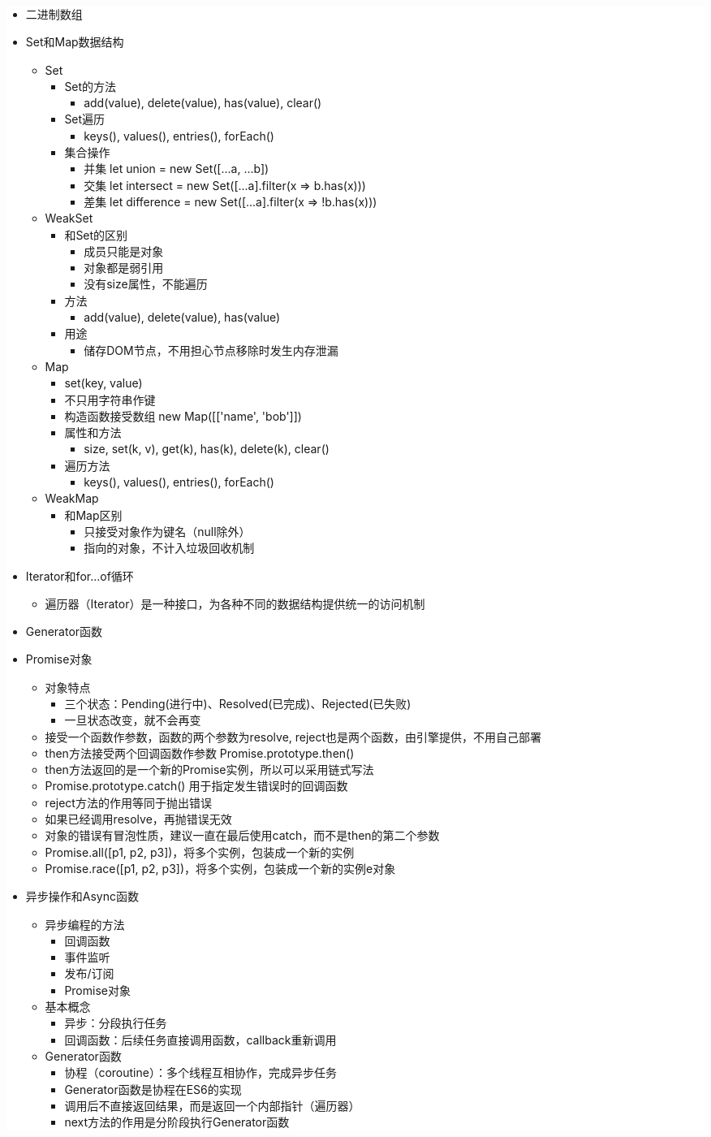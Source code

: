 * 二进制数组

* Set和Map数据结构
  - Set
    - Set的方法
      - add(value), delete(value), has(value), clear()
    - Set遍历
      - keys(), values(), entries(), forEach()
    - 集合操作
      - 并集 let union = new Set([...a, ...b])
      - 交集 let intersect = new Set([...a].filter(x => b.has(x)))
      - 差集 let difference = new Set([...a].filter(x => !b.has(x)))
  - WeakSet
    - 和Set的区别
      - 成员只能是对象
      - 对象都是弱引用
      - 没有size属性，不能遍历
    - 方法
      - add(value), delete(value), has(value)
    - 用途
      - 储存DOM节点，不用担心节点移除时发生内存泄漏
  - Map
    - set(key, value)
    - 不只用字符串作键
    - 构造函数接受数组 new Map([['name', 'bob']])
    - 属性和方法
      - size, set(k, v), get(k), has(k), delete(k), clear()
    - 遍历方法
      - keys(), values(), entries(), forEach()
  - WeakMap
    - 和Map区别
      - 只接受对象作为键名（null除外）
      - 指向的对象，不计入垃圾回收机制
* Iterator和for...of循环
  - 遍历器（Iterator）是一种接口，为各种不同的数据结构提供统一的访问机制
* Generator函数
* Promise对象
  - 对象特点
    - 三个状态：Pending(进行中)、Resolved(已完成)、Rejected(已失败)
    - 一旦状态改变，就不会再变
  - 接受一个函数作参数，函数的两个参数为resolve, reject也是两个函数，由引擎提供，不用自己部署
  - then方法接受两个回调函数作参数 Promise.prototype.then()
  - then方法返回的是一个新的Promise实例，所以可以采用链式写法
  - Promise.prototype.catch() 用于指定发生错误时的回调函数
  - reject方法的作用等同于抛出错误
  - 如果已经调用resolve，再抛错误无效
  - 对象的错误有冒泡性质，建议一直在最后使用catch，而不是then的第二个参数
  - Promise.all([p1, p2, p3])，将多个实例，包装成一个新的实例
  - Promise.race([p1, p2, p3])，将多个实例，包装成一个新的实例e对象
  
* 异步操作和Async函数
  - 异步编程的方法
    - 回调函数
    - 事件监听
    - 发布/订阅
    - Promise对象
  - 基本概念
    - 异步：分段执行任务
    - 回调函数：后续任务直接调用函数，callback重新调用
  - Generator函数
    - 协程（coroutine）：多个线程互相协作，完成异步任务
    - Generator函数是协程在ES6的实现
    - 调用后不直接返回结果，而是返回一个内部指针（遍历器）
    - next方法的作用是分阶段执行Generator函数
